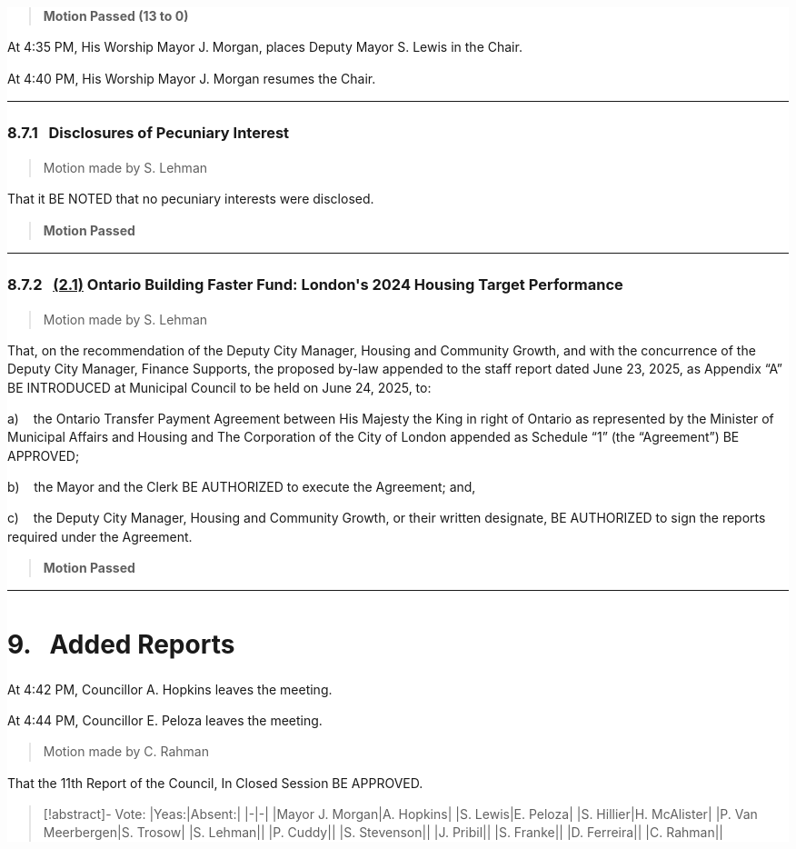 > **Motion Passed (13 to 0)**

At 4:35 PM, His Worship Mayor J. Morgan, places Deputy Mayor S. Lewis in the Chair.

At 4:40 PM, His Worship Mayor J. Morgan resumes the Chair.

****

### 8.7.1&nbsp;&nbsp;&nbsp;Disclosures of Pecuniary Interest 

> Motion made by S. Lehman

That it BE NOTED that no pecuniary interests were disclosed.

> **Motion Passed**

****

### 8.7.2&nbsp;&nbsp;&nbsp;[(2.1)](</2025-06/2025-06-23 Special 10th Meeting of the Planning and Environment Committee#21ontario-building-faster-fund-londons-2024-housing-target-performance>) Ontario Building Faster Fund: London's 2024 Housing Target Performance

> Motion made by S. Lehman

That, on the recommendation of the Deputy City Manager, Housing and Community Growth, and with the concurrence of the Deputy City Manager, Finance Supports, the proposed by-law appended to the staff report dated June 23, 2025, as Appendix “A” BE INTRODUCED at Municipal Council to be held on June 24, 2025, to:

a)    the Ontario Transfer Payment Agreement between His Majesty the King in right of Ontario as represented by the Minister of Municipal Affairs and Housing and The Corporation of the City of London appended as Schedule “1” (the “Agreement”) BE APPROVED;

b)    the Mayor and the Clerk BE AUTHORIZED to execute the Agreement; and,

c)    the Deputy City Manager, Housing and Community Growth, or their written designate, BE AUTHORIZED to sign the reports required under the Agreement.

> **Motion Passed**

****

# 9.&nbsp;&nbsp;&nbsp;Added Reports

At 4:42 PM, Councillor A. Hopkins leaves the meeting.

At 4:44 PM, Councillor E. Peloza leaves the meeting.

> Motion made by C. Rahman

That the 11th Report of the Council, In Closed Session BE APPROVED.

> [!abstract]- Vote:
> |Yeas:|Absent:|
> |-|-|
> |Mayor J. Morgan|A. Hopkins|
> |S. Lewis|E. Peloza|
> |S. Hillier|H. McAlister|
> |P. Van Meerbergen|S. Trosow|
> |S. Lehman||
> |P. Cuddy||
> |S. Stevenson||
> |J. Pribil||
> |S. Franke||
> |D. Ferreira||
> |C. Rahman||
